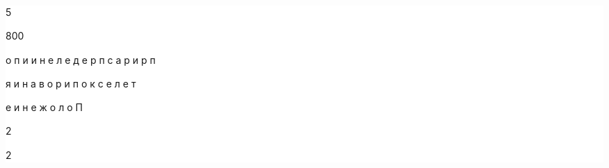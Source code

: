 5

800

о
п
и
и
н
е
л
е
д
е
р
п
с
а
р
и
р
п

я
и
н
а
в
о
р
и
п
о
к
с
е
л
е
т

е
и
н
е
ж
о
л
о
П

2

2
